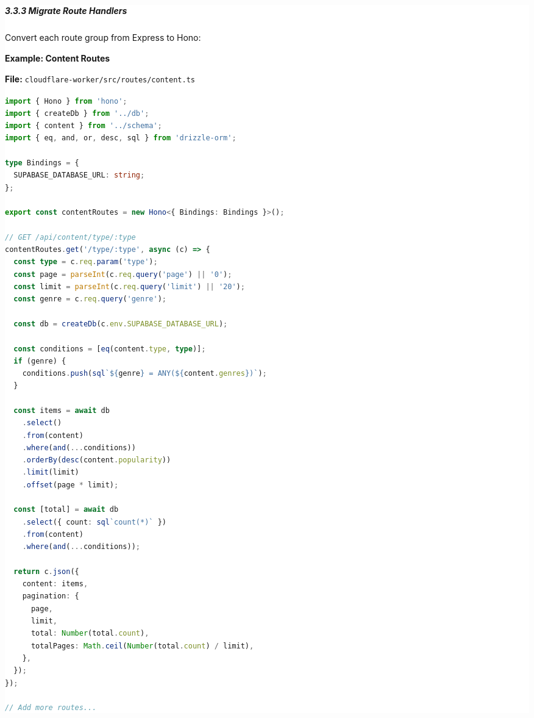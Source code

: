 ##### 3.3.3 Migrate Route Handlers

Convert each route group from Express to Hono:

**Example: Content Routes**

**File:** `cloudflare-worker/src/routes/content.ts`

```typescript
import { Hono } from 'hono';
import { createDb } from '../db';
import { content } from '../schema';
import { eq, and, or, desc, sql } from 'drizzle-orm';

type Bindings = {
  SUPABASE_DATABASE_URL: string;
};

export const contentRoutes = new Hono<{ Bindings: Bindings }>();

// GET /api/content/type/:type
contentRoutes.get('/type/:type', async (c) => {
  const type = c.req.param('type');
  const page = parseInt(c.req.query('page') || '0');
  const limit = parseInt(c.req.query('limit') || '20');
  const genre = c.req.query('genre');
  
  const db = createDb(c.env.SUPABASE_DATABASE_URL);
  
  const conditions = [eq(content.type, type)];
  if (genre) {
    conditions.push(sql`${genre} = ANY(${content.genres})`);
  }
  
  const items = await db
    .select()
    .from(content)
    .where(and(...conditions))
    .orderBy(desc(content.popularity))
    .limit(limit)
    .offset(page * limit);
  
  const [total] = await db
    .select({ count: sql`count(*)` })
    .from(content)
    .where(and(...conditions));
  
  return c.json({
    content: items,
    pagination: {
      page,
      limit,
      total: Number(total.count),
      totalPages: Math.ceil(Number(total.count) / limit),
    },
  });
});

// Add more routes...
```
